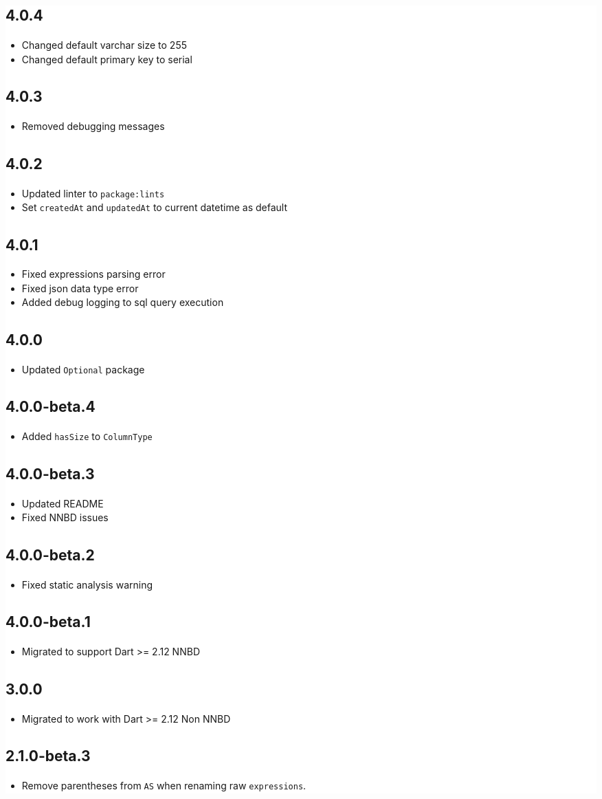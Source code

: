 ## 4.0.4

* Changed default varchar size to 255
* Changed default primary key to serial
  
## 4.0.3

* Removed debugging messages

## 4.0.2

* Updated linter to `package:lints`
* Set `createdAt` and `updatedAt` to current datetime as default

## 4.0.1

* Fixed expressions parsing error
* Fixed json data type error
* Added debug logging to sql query execution

## 4.0.0

* Updated `Optional` package

## 4.0.0-beta.4

* Added `hasSize` to `ColumnType`

## 4.0.0-beta.3

* Updated README
* Fixed NNBD issues

## 4.0.0-beta.2

* Fixed static analysis warning

## 4.0.0-beta.1

* Migrated to support Dart >= 2.12 NNBD

## 3.0.0

* Migrated to work with Dart >= 2.12 Non NNBD

## 2.1.0-beta.3

* Remove parentheses from `AS` when renaming raw `expressions`.
